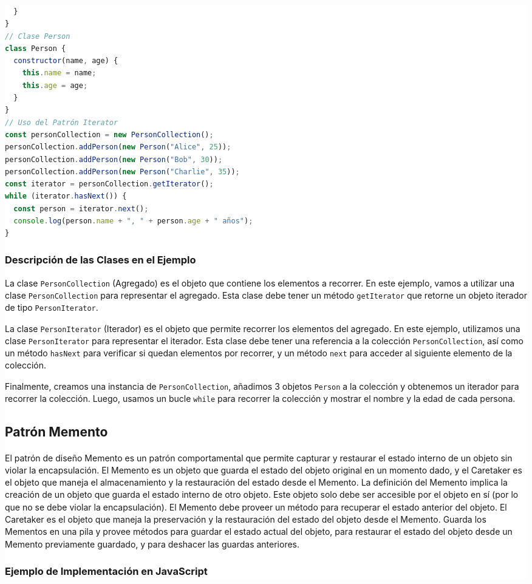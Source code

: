```javascript
  }
}
// Clase Person
class Person {
  constructor(name, age) {
    this.name = name;
    this.age = age;
  }
}
// Uso del Patrón Iterator
const personCollection = new PersonCollection();
personCollection.addPerson(new Person("Alice", 25));
personCollection.addPerson(new Person("Bob", 30));
personCollection.addPerson(new Person("Charlie", 35));
const iterator = personCollection.getIterator();
while (iterator.hasNext()) {
  const person = iterator.next();
  console.log(person.name + ", " + person.age + " años");
}
```

### Descripción de las Clases en el Ejemplo

La clase `PersonCollection` (Agregado) es el objeto que contiene los elementos a recorrer. En este ejemplo, vamos a utilizar una clase `PersonCollection` para representar el agregado. Esta clase debe tener un método `getIterator` que retorne un objeto iterador de tipo `PersonIterator`.

La clase `PersonIterator` (Iterador) es el objeto que permite recorrer los elementos del agregado. En este ejemplo, utilizamos una clase `PersonIterator` para representar el iterador. Esta clase debe tener una referencia a la colección `PersonCollection`, así como un método `hasNext` para verificar si quedan elementos por recorrer, y un método `next` para acceder al siguiente elemento de la colección.

Finalmente, creamos una instancia de `PersonCollection`, añadimos 3 objetos `Person` a la colección y obtenemos un iterador para recorrer la colección. Luego, usamos un bucle `while` para recorrer la colección y mostrar el nombre y la edad de cada persona.

## Patrón Memento

El patrón de diseño Memento es un patrón comportamental que permite capturar y restaurar el estado interno de un objeto sin violar la encapsulación. El Memento es un objeto que guarda el estado del objeto original en un momento dado, y el Caretaker es el objeto que maneja el almacenamiento y la restauración del estado desde el Memento. La definición del Memento implica la creación de un objeto que guarda el estado interno de otro objeto. Este objeto solo debe ser accesible por el objeto en sí (por lo que no se debe violar la encapsulación). El Memento debe proveer un método para recuperar el estado anterior del objeto. El Caretaker es el objeto que maneja la preservación y la restauración del estado del objeto desde el Memento. Guarda los Mementos en una pila y provee métodos para guardar el estado actual del objeto, para restaurar el estado del objeto desde un Memento previamente guardado, y para deshacer las guardas anteriores.

### Ejemplo de Implementación en JavaScript
